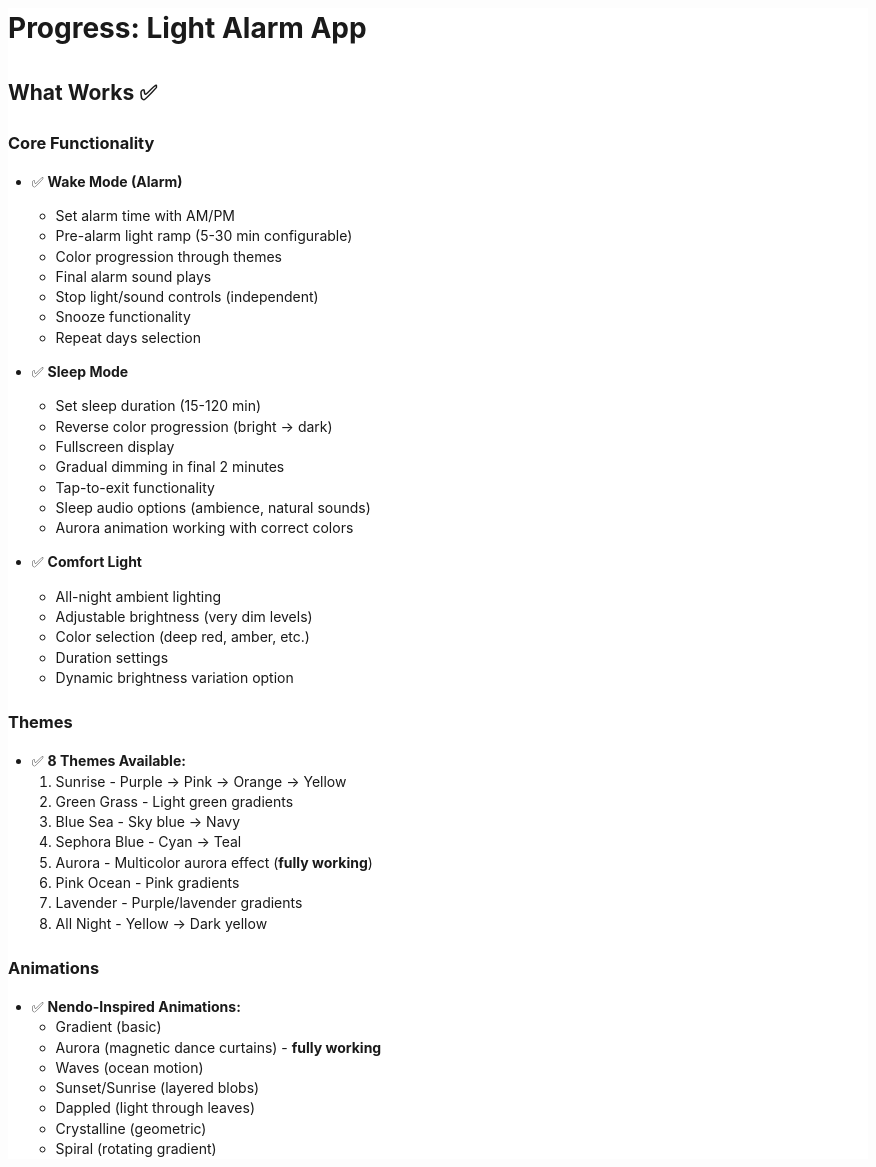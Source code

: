 # Progress: Light Alarm App

## What Works ✅

### Core Functionality
- ✅ **Wake Mode (Alarm)**
  - Set alarm time with AM/PM
  - Pre-alarm light ramp (5-30 min configurable)
  - Color progression through themes
  - Final alarm sound plays
  - Stop light/sound controls (independent)
  - Snooze functionality
  - Repeat days selection

- ✅ **Sleep Mode**
  - Set sleep duration (15-120 min)
  - Reverse color progression (bright → dark)
  - Fullscreen display
  - Gradual dimming in final 2 minutes
  - Tap-to-exit functionality
  - Sleep audio options (ambience, natural sounds)
  - Aurora animation working with correct colors

- ✅ **Comfort Light**
  - All-night ambient lighting
  - Adjustable brightness (very dim levels)
  - Color selection (deep red, amber, etc.)
  - Duration settings
  - Dynamic brightness variation option

### Themes
- ✅ **8 Themes Available:**
  1. Sunrise - Purple → Pink → Orange → Yellow
  2. Green Grass - Light green gradients
  3. Blue Sea - Sky blue → Navy
  4. Sephora Blue - Cyan → Teal
  5. Aurora - Multicolor aurora effect (**fully working**)
  6. Pink Ocean - Pink gradients
  7. Lavender - Purple/lavender gradients
  8. All Night - Yellow → Dark yellow

### Animations
- ✅ **Nendo-Inspired Animations:**
  - Gradient (basic)
  - Aurora (magnetic dance curtains) - **fully working**
  - Waves (ocean motion)
  - Sunset/Sunrise (layered blobs)
  - Dappled (light through leaves)
  - Crystalline (geometric)
  - Spiral (rotating gradient)
